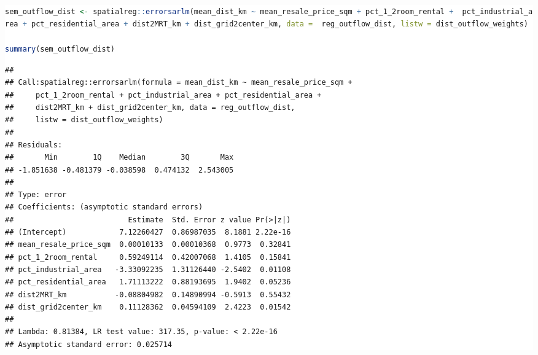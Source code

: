 ``` r
sem_outflow_dist <- spatialreg::errorsarlm(mean_dist_km ~ mean_resale_price_sqm + pct_1_2room_rental +  pct_industrial_area + pct_residential_area + dist2MRT_km + dist_grid2center_km, data =  reg_outflow_dist, listw = dist_outflow_weights)
 
summary(sem_outflow_dist)
```

    ## 
    ## Call:spatialreg::errorsarlm(formula = mean_dist_km ~ mean_resale_price_sqm + 
    ##     pct_1_2room_rental + pct_industrial_area + pct_residential_area + 
    ##     dist2MRT_km + dist_grid2center_km, data = reg_outflow_dist, 
    ##     listw = dist_outflow_weights)
    ## 
    ## Residuals:
    ##       Min        1Q    Median        3Q       Max 
    ## -1.851638 -0.481379 -0.038598  0.474132  2.543005 
    ## 
    ## Type: error 
    ## Coefficients: (asymptotic standard errors) 
    ##                          Estimate  Std. Error z value Pr(>|z|)
    ## (Intercept)            7.12260427  0.86987035  8.1881 2.22e-16
    ## mean_resale_price_sqm  0.00010133  0.00010368  0.9773  0.32841
    ## pct_1_2room_rental     0.59249114  0.42007068  1.4105  0.15841
    ## pct_industrial_area   -3.33092235  1.31126440 -2.5402  0.01108
    ## pct_residential_area   1.71113222  0.88193695  1.9402  0.05236
    ## dist2MRT_km           -0.08804982  0.14890994 -0.5913  0.55432
    ## dist_grid2center_km    0.11128362  0.04594109  2.4223  0.01542
    ## 
    ## Lambda: 0.81384, LR test value: 317.35, p-value: < 2.22e-16
    ## Asymptotic standard error: 0.025714